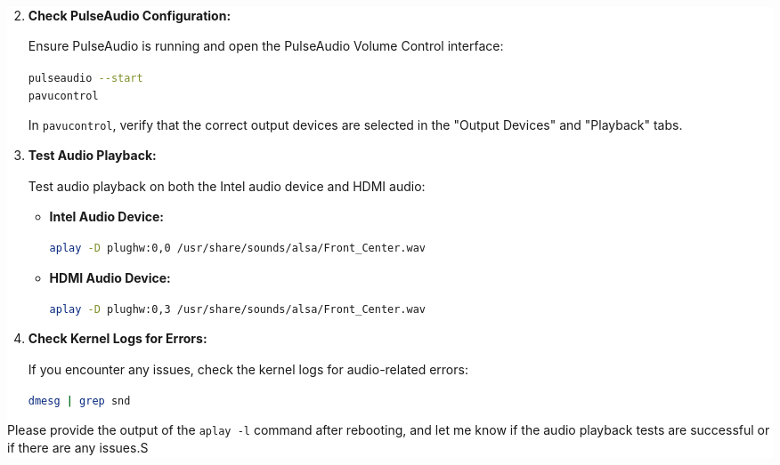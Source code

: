2. **Check PulseAudio Configuration:**

   Ensure PulseAudio is running and open the PulseAudio Volume Control interface:
   ```bash
   pulseaudio --start
   pavucontrol
   ```

   In `pavucontrol`, verify that the correct output devices are selected in the "Output Devices" and "Playback" tabs.

3. **Test Audio Playback:**

   Test audio playback on both the Intel audio device and HDMI audio:

   - **Intel Audio Device:**
     ```bash
     aplay -D plughw:0,0 /usr/share/sounds/alsa/Front_Center.wav
     ```

   - **HDMI Audio Device:**
     ```bash
     aplay -D plughw:0,3 /usr/share/sounds/alsa/Front_Center.wav
     ```

4. **Check Kernel Logs for Errors:**

   If you encounter any issues, check the kernel logs for audio-related errors:
   ```bash
   dmesg | grep snd
   ```

Please provide the output of the `aplay -l` command after rebooting, and let me know if the audio playback tests are successful or if there are any issues.S
